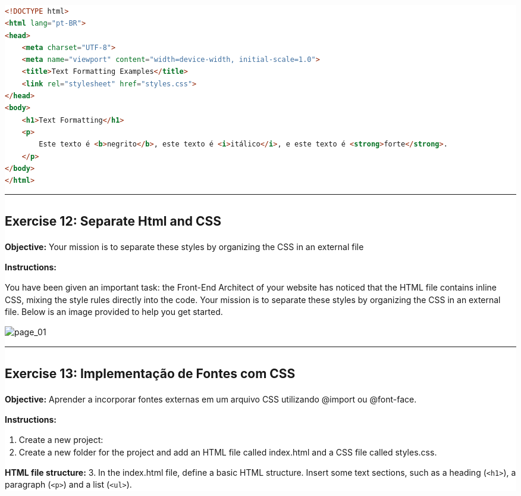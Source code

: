 
```html
<!DOCTYPE html>
<html lang="pt-BR">
<head>
    <meta charset="UTF-8">
    <meta name="viewport" content="width=device-width, initial-scale=1.0">
    <title>Text Formatting Examples</title>
    <link rel="stylesheet" href="styles.css">
</head>
<body>
    <h1>Text Formatting</h1>
    <p>
        Este texto é <b>negrito</b>, este texto é <i>itálico</i>, e este texto é <strong>forte</strong>.
    </p>
</body>
</html>
```

---------



## Exercise 12: Separate Html and CSS

**Objective:** Your mission is to separate these styles by organizing the CSS in an external file

**Instructions:**

You have been given an important task: the Front-End Architect of your website has noticed that the HTML file contains inline CSS, mixing the style rules directly into the code. Your mission is to separate these styles by organizing the CSS in an external file. Below is an image provided to help you get started.


![page_01](../images/page_01.png)

------------------------


## Exercise 13: Implementação de Fontes com CSS

**Objective:** Aprender a incorporar fontes externas em um arquivo CSS utilizando @import ou @font-face.

**Instructions:**

1. Create a new project:
2. Create a new folder for the project and add an HTML file called index.html and a CSS file called styles.css.

**HTML file structure:**
3. In the index.html file, define a basic HTML structure. Insert some text sections, such as a heading (`<h1>`), a paragraph (`<p>`) and a list (`<ul>`).
